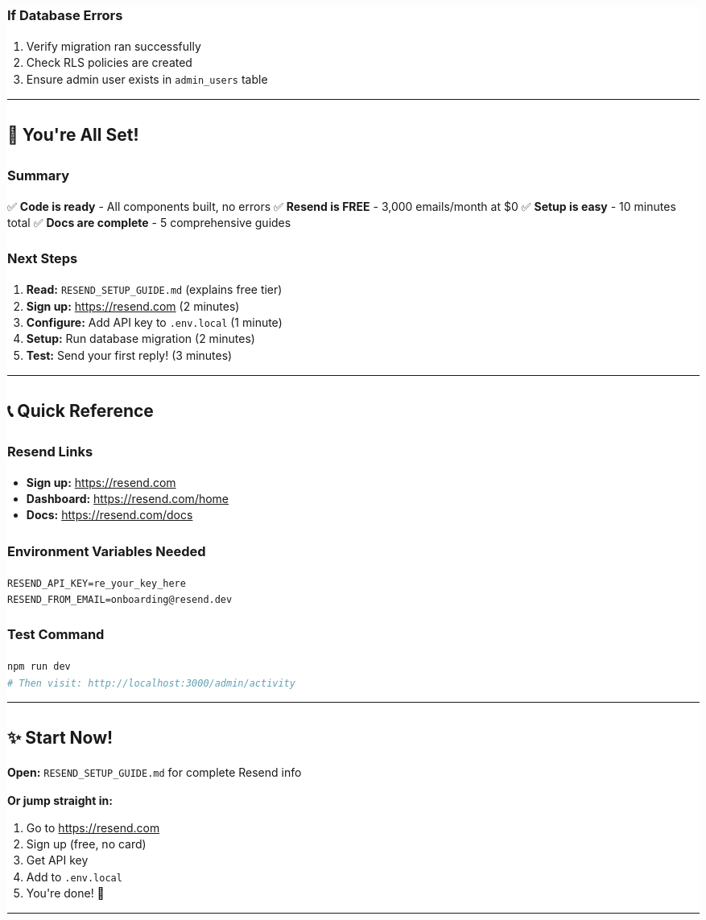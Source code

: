 ### If Database Errors
1. Verify migration ran successfully
2. Check RLS policies are created
3. Ensure admin user exists in `admin_users` table

---

## 🎉 You're All Set!

### Summary
✅ **Code is ready** - All components built, no errors
✅ **Resend is FREE** - 3,000 emails/month at $0
✅ **Setup is easy** - 10 minutes total
✅ **Docs are complete** - 5 comprehensive guides

### Next Steps
1. **Read:** `RESEND_SETUP_GUIDE.md` (explains free tier)
2. **Sign up:** https://resend.com (2 minutes)
3. **Configure:** Add API key to `.env.local` (1 minute)
4. **Setup:** Run database migration (2 minutes)
5. **Test:** Send your first reply! (3 minutes)

---

## 📞 Quick Reference

### Resend Links
- **Sign up:** https://resend.com
- **Dashboard:** https://resend.com/home
- **Docs:** https://resend.com/docs

### Environment Variables Needed
```env
RESEND_API_KEY=re_your_key_here
RESEND_FROM_EMAIL=onboarding@resend.dev
```

### Test Command
```bash
npm run dev
# Then visit: http://localhost:3000/admin/activity
```

---

## ✨ Start Now!

**Open:** `RESEND_SETUP_GUIDE.md` for complete Resend info

**Or jump straight in:**
1. Go to https://resend.com
2. Sign up (free, no card)
3. Get API key
4. Add to `.env.local`
5. You're done! 🚀

---